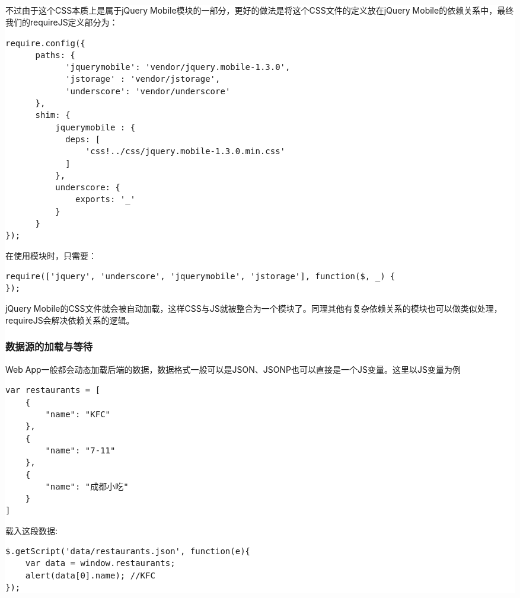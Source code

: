 不过由于这个CSS本质上是属于jQuery Mobile模块的一部分，更好的做法是将这个CSS文件的定义放在jQuery Mobile的依赖关系中，最终我们的requireJS定义部分为：

<pre class="lang:javascript " >
require.config({
      paths: {
            'jquerymobile': 'vendor/jquery.mobile-1.3.0',
            'jstorage' : 'vendor/jstorage',
            'underscore': 'vendor/underscore'
      },
      shim: {
          jquerymobile : {
            deps: [
                'css!../css/jquery.mobile-1.3.0.min.css'
            ]
          },
          underscore: {
              exports: '_'
          }
      }
});
</pre>

在使用模块时，只需要：

<pre class="lang:javascript " >
require(['jquery', 'underscore', 'jquerymobile', 'jstorage'], function($, _) {
});
</pre>

jQuery Mobile的CSS文件就会被自动加载，这样CSS与JS就被整合为一个模块了。同理其他有复杂依赖关系的模块也可以做类似处理，requireJS会解决依赖关系的逻辑。

### 数据源的加载与等待

Web App一般都会动态加载后端的数据，数据格式一般可以是JSON、JSONP也可以直接是一个JS变量。这里以JS变量为例

<pre class="lang:javascript " >
var restaurants = [
    {
        "name": "KFC"
    },
    {
        "name": "7-11"
    },
    {
        "name": "成都小吃"
    }
]
</pre>

载入这段数据:

<pre class="lang:javascript " >
$.getScript('data/restaurants.json', function(e){
    var data = window.restaurants;
    alert(data[0].name); //KFC
});
</pre>
